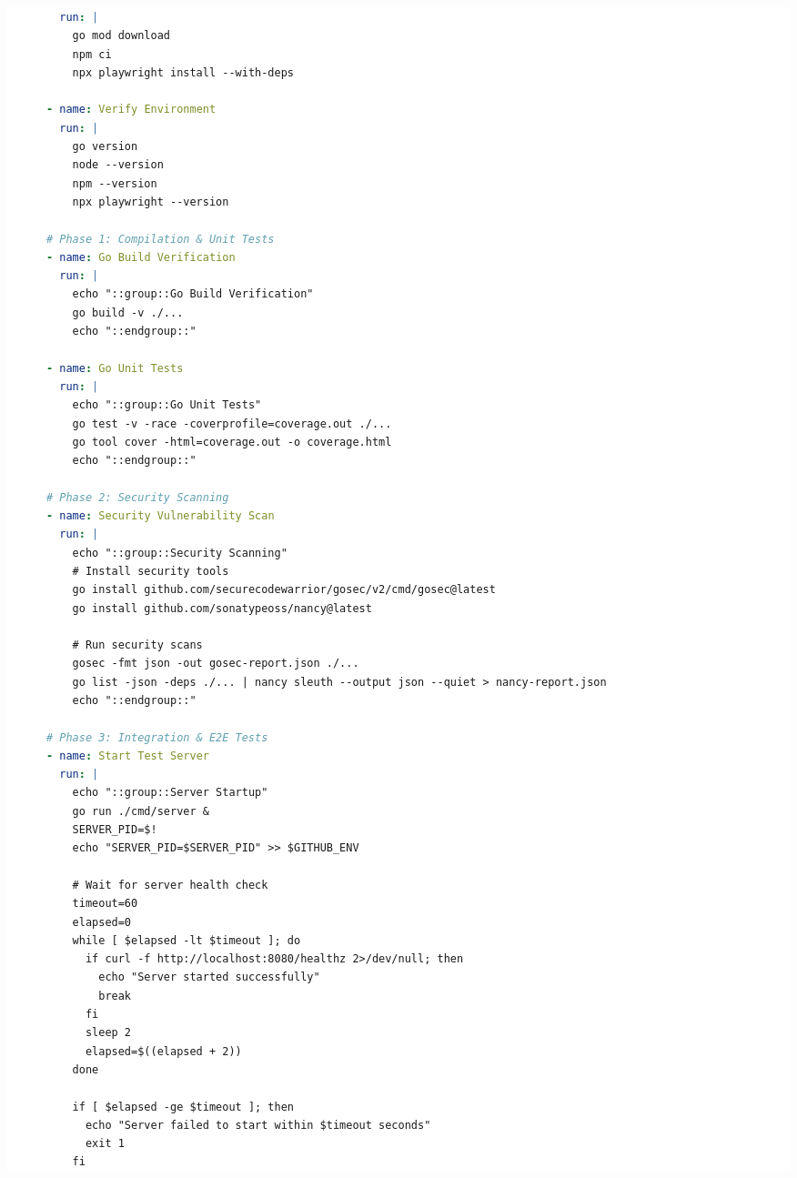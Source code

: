 ```yaml
        run: |
          go mod download
          npm ci
          npx playwright install --with-deps

      - name: Verify Environment
        run: |
          go version
          node --version
          npm --version
          npx playwright --version

      # Phase 1: Compilation & Unit Tests
      - name: Go Build Verification
        run: |
          echo "::group::Go Build Verification"
          go build -v ./...
          echo "::endgroup::"

      - name: Go Unit Tests
        run: |
          echo "::group::Go Unit Tests"
          go test -v -race -coverprofile=coverage.out ./...
          go tool cover -html=coverage.out -o coverage.html
          echo "::endgroup::"

      # Phase 2: Security Scanning
      - name: Security Vulnerability Scan
        run: |
          echo "::group::Security Scanning"
          # Install security tools
          go install github.com/securecodewarrior/gosec/v2/cmd/gosec@latest
          go install github.com/sonatypeoss/nancy@latest
          
          # Run security scans
          gosec -fmt json -out gosec-report.json ./...
          go list -json -deps ./... | nancy sleuth --output json --quiet > nancy-report.json
          echo "::endgroup::"

      # Phase 3: Integration & E2E Tests
      - name: Start Test Server
        run: |
          echo "::group::Server Startup"
          go run ./cmd/server &
          SERVER_PID=$!
          echo "SERVER_PID=$SERVER_PID" >> $GITHUB_ENV
          
          # Wait for server health check
          timeout=60
          elapsed=0
          while [ $elapsed -lt $timeout ]; do
            if curl -f http://localhost:8080/healthz 2>/dev/null; then
              echo "Server started successfully"
              break
            fi
            sleep 2
            elapsed=$((elapsed + 2))
          done
          
          if [ $elapsed -ge $timeout ]; then
            echo "Server failed to start within $timeout seconds"
            exit 1
          fi
```